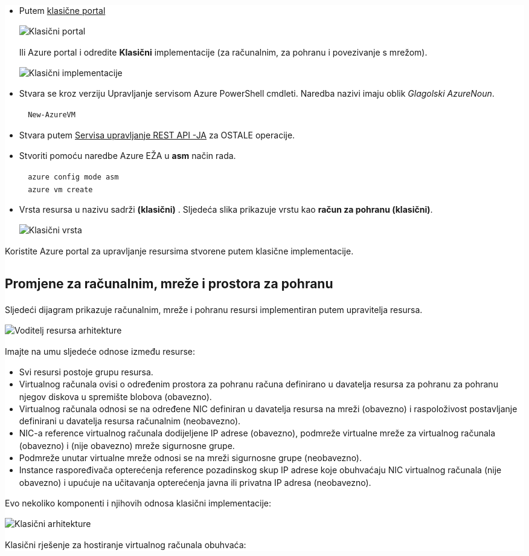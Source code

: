 - Putem [klasične portal](https://manage.windowsazure.com)

     ![Klasični portal](./media/resource-manager-deployment-model/classic-portal.png)

     Ili Azure portal i odredite **Klasični** implementacije (za računalnim, za pohranu i povezivanje s mrežom).

     ![Klasični implementacije](./media/resource-manager-deployment-model/select-classic.png)

- Stvara se kroz verziju Upravljanje servisom Azure PowerShell cmdleti. Naredba nazivi imaju oblik *Glagolski AzureNoun*.

        New-AzureVM 

- Stvara putem [Servisa upravljanje REST API -JA](https://msdn.microsoft.com/library/azure/ee460799.aspx) za OSTALE operacije.
- Stvoriti pomoću naredbe Azure EŽA u **asm** način rada.

        azure config mode asm
        azure vm create 

- Vrsta resursa u nazivu sadrži **(klasični)** . Sljedeća slika prikazuje vrstu kao **račun za pohranu (klasični)**.

    ![Klasični vrsta](./media/resource-manager-deployment-model/classic-type.png)

Koristite Azure portal za upravljanje resursima stvorene putem klasične implementacije.

## <a name="changes-for-compute-network-and-storage"></a>Promjene za računalnim, mreže i prostora za pohranu

Sljedeći dijagram prikazuje računalnim, mreže i pohranu resursi implementiran putem upravitelja resursa.

![Voditelj resursa arhitekture](./media/virtual-machines-azure-resource-manager-architecture/arm_arch3.png)

Imajte na umu sljedeće odnose između resurse:

- Svi resursi postoje grupu resursa.
- Virtualnog računala ovisi o određenim prostora za pohranu računa definirano u davatelja resursa za pohranu za pohranu njegov diskova u spremište blobova (obavezno).
- Virtualnog računala odnosi se na određene NIC definiran u davatelja resursa na mreži (obavezno) i raspoloživost postavljanje definirani u davatelja resursa računalnim (neobavezno).
- NIC-a reference virtualnog računala dodijeljene IP adrese (obavezno), podmreže virtualne mreže za virtualnog računala (obavezno) i (nije obavezno) mreže sigurnosne grupe.
- Podmreže unutar virtualne mreže odnosi se na mreži sigurnosne grupe (neobavezno).
- Instance raspoređivača opterećenja reference pozadinskog skup IP adrese koje obuhvaćaju NIC virtualnog računala (nije obavezno) i upućuje na učitavanja opterećenja javna ili privatna IP adresa (neobavezno).

Evo nekoliko komponenti i njihovih odnosa klasični implementacije:

![Klasični arhitekture](./media/virtual-machines-azure-resource-manager-architecture/arm_arch1.png)

Klasični rješenje za hostiranje virtualnog računala obuhvaća:
